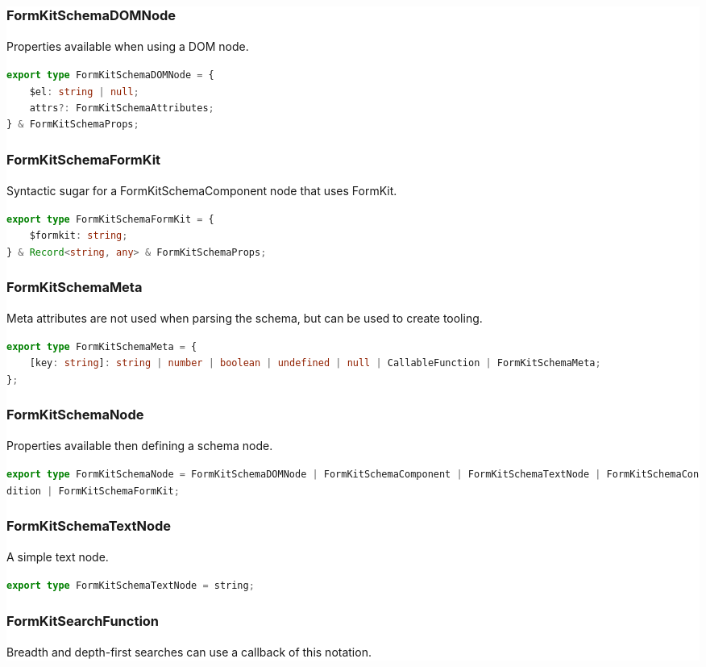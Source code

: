 ### FormKitSchemaDOMNode

Properties available when using a DOM node.


```typescript
export type FormKitSchemaDOMNode = {
    $el: string | null;
    attrs?: FormKitSchemaAttributes;
} & FormKitSchemaProps;
```

### FormKitSchemaFormKit

Syntactic sugar for a FormKitSchemaComponent node that uses FormKit.


```typescript
export type FormKitSchemaFormKit = {
    $formkit: string;
} & Record<string, any> & FormKitSchemaProps;
```

### FormKitSchemaMeta

Meta attributes are not used when parsing the schema, but can be used to create tooling.


```typescript
export type FormKitSchemaMeta = {
    [key: string]: string | number | boolean | undefined | null | CallableFunction | FormKitSchemaMeta;
};
```

### FormKitSchemaNode

Properties available then defining a schema node.


```typescript
export type FormKitSchemaNode = FormKitSchemaDOMNode | FormKitSchemaComponent | FormKitSchemaTextNode | FormKitSchemaCondition | FormKitSchemaFormKit;
```

### FormKitSchemaTextNode

A simple text node.


```typescript
export type FormKitSchemaTextNode = string;
```

### FormKitSearchFunction

Breadth and depth-first searches can use a callback of this notation.

